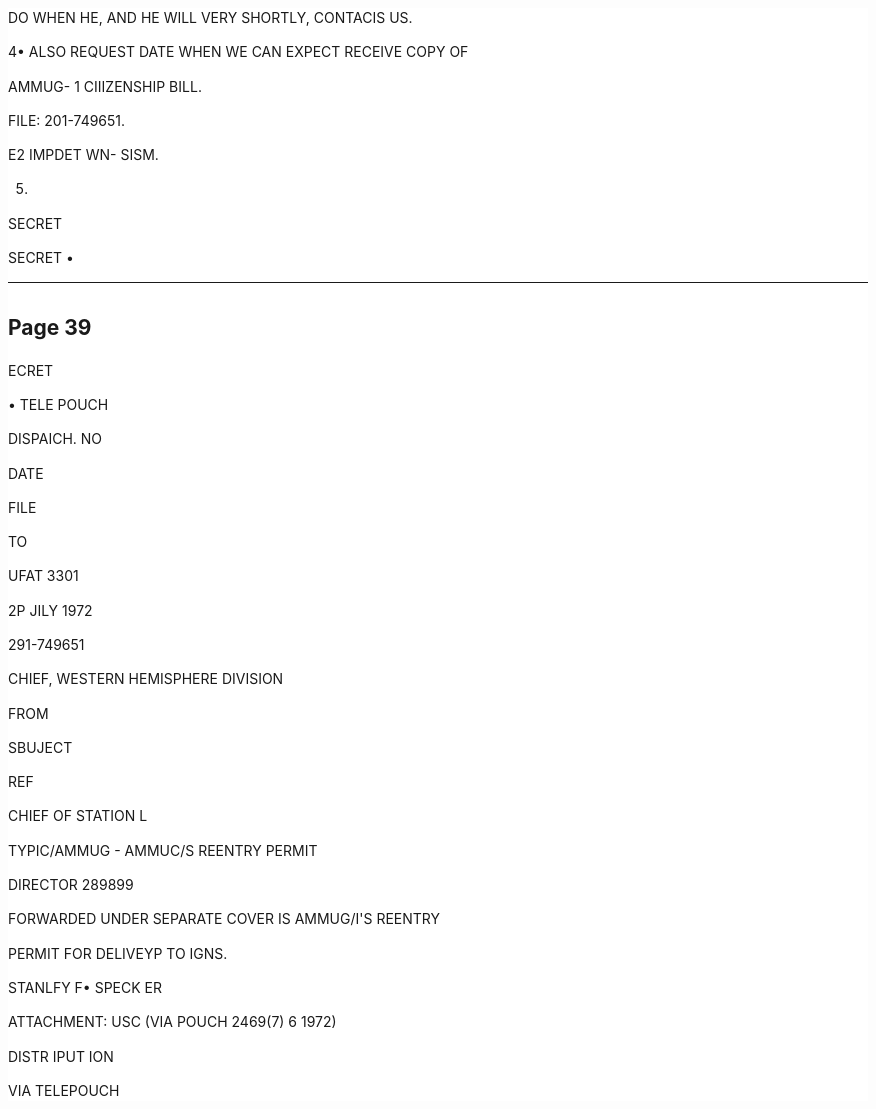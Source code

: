 DO WHEN HE, AND HE WILL VERY SHORTLY, CONTACIS US.

4• ALSO REQUEST DATE WHEN WE CAN EXPECT RECEIVE COPY OF

AMMUG- 1 CIIIZENSHIP BILL.

FILE: 201-749651.

E2 IMPDET WN- SISM.

5.

SECRET

SECRET •

---

## Page 39

ECRET

• TELE POUCH

DISPAICH. NO

DATE

FILE

TO

UFAT 3301

2P JILY 1972

291-749651

CHIEF, WESTERN HEMISPHERE DIVISION

FROM

SBUJECT

REF

CHIEF OF STATION L

TYPIC/AMMUG - AMMUC/S REENTRY PERMIT

DIRECTOR 289899

FORWARDED UNDER SEPARATE COVER IS AMMUG/I'S REENTRY

PERMIT FOR DELIVEYP TO IGNS.

STANLFY F• SPECK ER

ATTACHMENT: USC (VIA POUCH 2469(7) 6 1972)

DISTR IPUT ION

VIA TELEPOUCH
